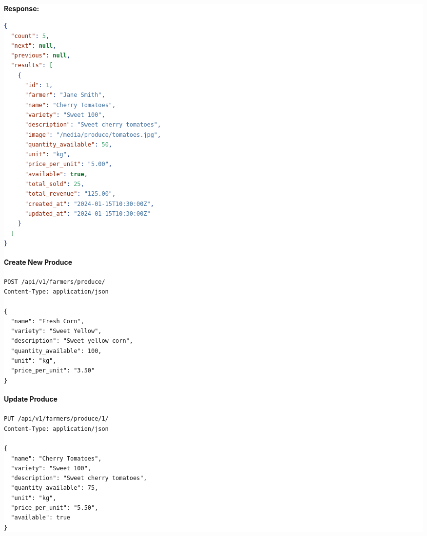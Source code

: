 **Response:**
```json
{
  "count": 5,
  "next": null,
  "previous": null,
  "results": [
    {
      "id": 1,
      "farmer": "Jane Smith",
      "name": "Cherry Tomatoes",
      "variety": "Sweet 100",
      "description": "Sweet cherry tomatoes",
      "image": "/media/produce/tomatoes.jpg",
      "quantity_available": 50,
      "unit": "kg",
      "price_per_unit": "5.00",
      "available": true,
      "total_sold": 25,
      "total_revenue": "125.00",
      "created_at": "2024-01-15T10:30:00Z",
      "updated_at": "2024-01-15T10:30:00Z"
    }
  ]
}
```

#### Create New Produce
```http
POST /api/v1/farmers/produce/
Content-Type: application/json

{
  "name": "Fresh Corn",
  "variety": "Sweet Yellow",
  "description": "Sweet yellow corn",
  "quantity_available": 100,
  "unit": "kg",
  "price_per_unit": "3.50"
}
```

#### Update Produce
```http
PUT /api/v1/farmers/produce/1/
Content-Type: application/json

{
  "name": "Cherry Tomatoes",
  "variety": "Sweet 100",
  "description": "Sweet cherry tomatoes",
  "quantity_available": 75,
  "unit": "kg",
  "price_per_unit": "5.50",
  "available": true
}
```
